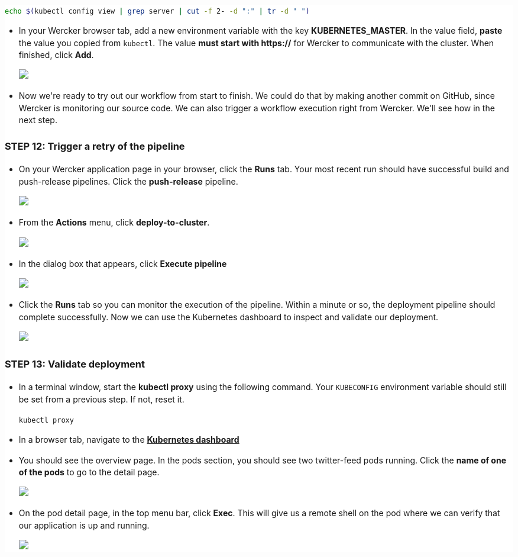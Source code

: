   ```bash
  echo $(kubectl config view | grep server | cut -f 2- -d ":" | tr -d " ")
  ```

- In your Wercker browser tab, add a new environment variable with the key **KUBERNETES_MASTER**. In the value field, **paste** the value you copied from `kubectl`. The value **must start with https://** for Wercker to communicate with the cluster. When finished, click **Add**.

  ![](images/200/55.png)

- Now we're ready to try out our workflow from start to finish. We could do that by making another commit on GitHub, since Wercker is monitoring our source code. We can also trigger a workflow execution right from Wercker. We'll see how in the next step.

### **STEP 12**: Trigger a retry of the pipeline

- On your Wercker application page in your browser, click the **Runs** tab. Your most recent run should have successful build and push-release pipelines. Click the **push-release** pipeline.

  ![](images/200/39.png)

- From the **Actions** menu, click **deploy-to-cluster**.

  ![](images/200/40.png)

- In the dialog box that appears, click **Execute pipeline**

  ![](images/200/41.png)

- Click the **Runs** tab so you can monitor the execution of the pipeline. Within a minute or so, the deployment pipeline should complete successfully. Now we can use the Kubernetes dashboard to inspect and validate our deployment.

  ![](images/200/42.png)

### **STEP 13**: Validate deployment

- In a terminal window, start the **kubectl proxy** using the following command. Your `KUBECONFIG` environment variable should still be set from a previous step. If not, reset it.

  ```bash
  kubectl proxy
  ```

- In a browser tab, navigate to the [**Kubernetes dashboard**](http://localhost:8001/api/v1/namespaces/kube-system/services/http:kubernetes-dashboard:/proxy/)

- You should see the overview page. In the pods section, you should see two twitter-feed pods running. Click the **name of one of the pods** to go to the detail page.

  ![](images/200/44.png)

- On the pod detail page, in the top menu bar, click **Exec**. This will give us a remote shell on the pod where we can verify that our application is up and running.

  ![](images/200/45.png)

